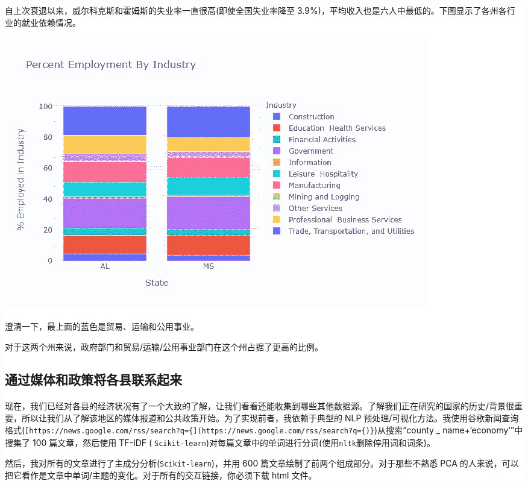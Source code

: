 自上次衰退以来，威尔科克斯和霍姆斯的失业率一直很高(即使全国失业率降至 3.9%)，平均收入也是六人中最低的。下图显示了各州各行业的就业依赖情况。

![](img/e3c2574398c0597a1c0acd77957e16f0.png)

澄清一下，最上面的蓝色是贸易、运输和公用事业。

对于这两个州来说，政府部门和贸易/运输/公用事业部门在这个州占据了更高的比例。

## 通过媒体和政策将各县联系起来

现在，我们已经对各县的经济状况有了一个大致的了解，让我们看看还能收集到哪些其他数据源。了解我们正在研究的国家的历史/背景很重要，所以让我们从了解该地区的媒体报道和公共政策开始。为了实现前者，我依赖于典型的 NLP 预处理/可视化方法。我使用谷歌新闻查询格式(`[https://news.google.com/rss/search?q={](https://news.google.com/rss/search?q={)}`)从搜索“county _ name+‘economy’”中搜集了 100 篇文章，然后使用 TF-IDF ( `Scikit-learn`)对每篇文章中的单词进行分词(使用`nltk`删除停用词和词条)。

然后，我对所有的文章进行了主成分分析(`Scikit-learn`)，并用 600 篇文章绘制了前两个组成部分。对于那些不熟悉 PCA 的人来说，可以把它看作是文章中单词/主题的变化。对于所有的交互链接，你必须下载 html 文件。
